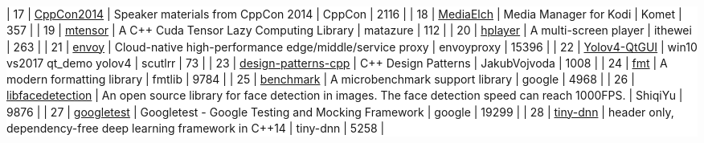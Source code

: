 | 17 | [CppCon2014](https://github.com/CppCon/CppCon2014)                          | Speaker materials from CppCon 2014                                                                                                                                                                                                                                                                                                                                   | CppCon                       | 2116   |
| 18 | [MediaElch](https://github.com/Komet/MediaElch)                             | Media Manager for Kodi                                                                                                                                                                                                                                                                                                                                               | Komet                        | 357    |
| 19 | [mtensor](https://github.com/matazure/mtensor)                              | A C++ Cuda Tensor Lazy Computing Library                                                                                                                                                                                                                                                                                                                             | matazure                     | 112    |
| 20 | [hplayer](https://github.com/ithewei/hplayer)                               | A multi-screen player                                                                                                                                                                                                                                                                                                                                                | ithewei                      | 263    |
| 21 | [envoy](https://github.com/envoyproxy/envoy)                                | Cloud-native high-performance edge/middle/service proxy                                                                                                                                                                                                                                                                                                              | envoyproxy                   | 15396  |
| 22 | [Yolov4-QtGUI](https://github.com/scutlrr/Yolov4-QtGUI)                     | win10 vs2017 qt_demo yolov4                                                                                                                                                                                                                                                                                                                                          | scutlrr                      | 73     |
| 23 | [design-patterns-cpp](https://github.com/JakubVojvoda/design-patterns-cpp)  | C++ Design Patterns                                                                                                                                                                                                                                                                                                                                                  | JakubVojvoda                 | 1008   |
| 24 | [fmt](https://github.com/fmtlib/fmt)                                        | A modern formatting library                                                                                                                                                                                                                                                                                                                                          | fmtlib                       | 9784   |
| 25 | [benchmark](https://github.com/google/benchmark)                            | A microbenchmark support library                                                                                                                                                                                                                                                                                                                                     | google                       | 4968   |
| 26 | [libfacedetection](https://github.com/ShiqiYu/libfacedetection)             | An open source library for face detection in images. The face detection speed can reach 1000FPS.                                                                                                                                                                                                                                                                     | ShiqiYu                      | 9876   |
| 27 | [googletest](https://github.com/google/googletest)                          | Googletest - Google Testing and Mocking Framework                                                                                                                                                                                                                                                                                                                    | google                       | 19299  |
| 28 | [tiny-dnn](https://github.com/tiny-dnn/tiny-dnn)                            | header only, dependency-free deep learning framework in C++14                                                                                                                                                                                                                                                                                                        | tiny-dnn                     | 5258   |